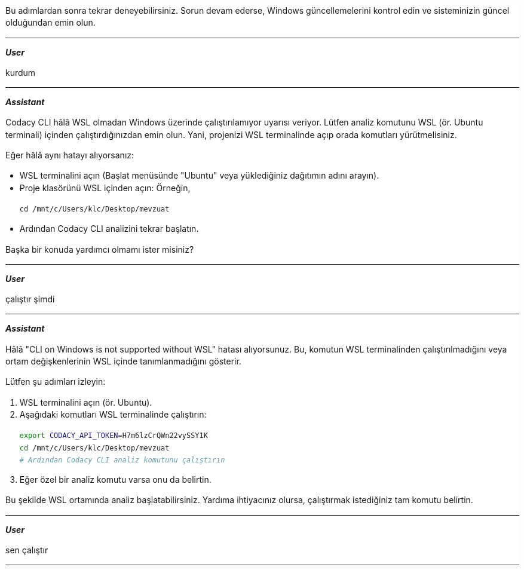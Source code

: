 Bu adımlardan sonra tekrar deneyebilirsiniz. Sorun devam ederse, Windows güncellemelerini kontrol edin ve sisteminizin güncel olduğundan emin olun.

---

_**User**_

kurdum

---

_**Assistant**_

Codacy CLI hâlâ WSL olmadan Windows üzerinde çalıştırılamıyor uyarısı veriyor. Lütfen analiz komutunu WSL (ör. Ubuntu terminali) içinden çalıştırdığınızdan emin olun. Yani, projenizi WSL terminalinde açıp orada komutları yürütmelisiniz.

Eğer hâlâ aynı hatayı alıyorsanız:
- WSL terminalini açın (Başlat menüsünde "Ubuntu" veya yüklediğiniz dağıtımın adını arayın).
- Proje klasörünü WSL içinden açın: Örneğin,
  ```
  cd /mnt/c/Users/klc/Desktop/mevzuat
  ```
- Ardından Codacy CLI analizini tekrar başlatın.

Başka bir konuda yardımcı olmamı ister misiniz?

---

_**User**_

çalıştır şimdi

---

_**Assistant**_

Hâlâ "CLI on Windows is not supported without WSL" hatası alıyorsunuz. Bu, komutun WSL terminalinden çalıştırılmadığını veya ortam değişkenlerinin WSL içinde tanımlanmadığını gösterir.

Lütfen şu adımları izleyin:
1. WSL terminalini açın (ör. Ubuntu).
2. Aşağıdaki komutları WSL terminalinde çalıştırın:
   ```bash
   export CODACY_API_TOKEN=H7m6lzCrQWn22vySSY1K
   cd /mnt/c/Users/klc/Desktop/mevzuat
   # Ardından Codacy CLI analiz komutunu çalıştırın
   ```
3. Eğer özel bir analiz komutu varsa onu da belirtin.

Bu şekilde WSL ortamında analiz başlatabilirsiniz. Yardıma ihtiyacınız olursa, çalıştırmak istediğiniz tam komutu belirtin.

---

_**User**_

sen çalıştır

---
